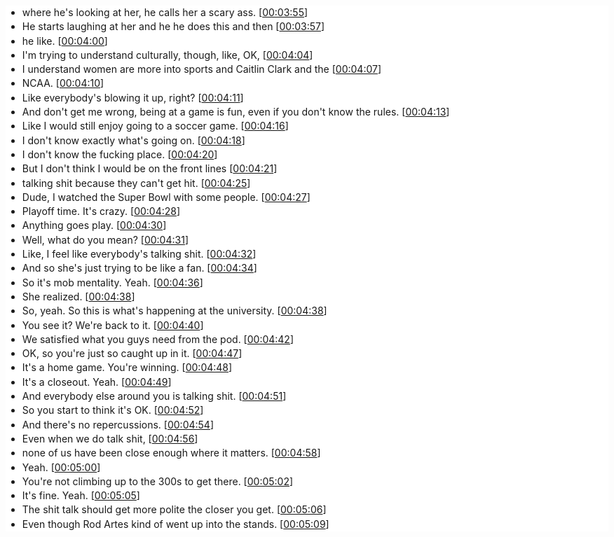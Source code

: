 *  where he's looking at her, he calls her a scary ass. [[00:03:55](https://www.youtube.com/watch?v=STEOrvMtyGU&t=235.16s)]
*  He starts laughing at her and he he does this and then [[00:03:57](https://www.youtube.com/watch?v=STEOrvMtyGU&t=237.36s)]
*  he like. [[00:04:00](https://www.youtube.com/watch?v=STEOrvMtyGU&t=240.32s)]
*  I'm trying to understand culturally, though, like, OK, [[00:04:04](https://www.youtube.com/watch?v=STEOrvMtyGU&t=244.56s)]
*  I understand women are more into sports and Caitlin Clark and the [[00:04:07](https://www.youtube.com/watch?v=STEOrvMtyGU&t=247.28s)]
*  NCAA. [[00:04:10](https://www.youtube.com/watch?v=STEOrvMtyGU&t=250.60000000000002s)]
*  Like everybody's blowing it up, right? [[00:04:11](https://www.youtube.com/watch?v=STEOrvMtyGU&t=251.8s)]
*  And don't get me wrong, being at a game is fun, even if you don't know the rules. [[00:04:13](https://www.youtube.com/watch?v=STEOrvMtyGU&t=253.60000000000002s)]
*  Like I would still enjoy going to a soccer game. [[00:04:16](https://www.youtube.com/watch?v=STEOrvMtyGU&t=256.8s)]
*  I don't know exactly what's going on. [[00:04:18](https://www.youtube.com/watch?v=STEOrvMtyGU&t=258.76s)]
*  I don't know the fucking place. [[00:04:20](https://www.youtube.com/watch?v=STEOrvMtyGU&t=260.0s)]
*  But I don't think I would be on the front lines [[00:04:21](https://www.youtube.com/watch?v=STEOrvMtyGU&t=261.36s)]
*  talking shit because they can't get hit. [[00:04:25](https://www.youtube.com/watch?v=STEOrvMtyGU&t=265.04s)]
*  Dude, I watched the Super Bowl with some people. [[00:04:27](https://www.youtube.com/watch?v=STEOrvMtyGU&t=267.40000000000003s)]
*  Playoff time. It's crazy. [[00:04:28](https://www.youtube.com/watch?v=STEOrvMtyGU&t=268.88s)]
*  Anything goes play. [[00:04:30](https://www.youtube.com/watch?v=STEOrvMtyGU&t=270.64s)]
*  Well, what do you mean? [[00:04:31](https://www.youtube.com/watch?v=STEOrvMtyGU&t=271.56s)]
*  Like, I feel like everybody's talking shit. [[00:04:32](https://www.youtube.com/watch?v=STEOrvMtyGU&t=272.40000000000003s)]
*  And so she's just trying to be like a fan. [[00:04:34](https://www.youtube.com/watch?v=STEOrvMtyGU&t=274.84000000000003s)]
*  So it's mob mentality. Yeah. [[00:04:36](https://www.youtube.com/watch?v=STEOrvMtyGU&t=276.96000000000004s)]
*  She realized. [[00:04:38](https://www.youtube.com/watch?v=STEOrvMtyGU&t=278.28000000000003s)]
*  So, yeah. So this is what's happening at the university. [[00:04:38](https://www.youtube.com/watch?v=STEOrvMtyGU&t=278.92s)]
*  You see it? We're back to it. [[00:04:40](https://www.youtube.com/watch?v=STEOrvMtyGU&t=280.92s)]
*  We satisfied what you guys need from the pod. [[00:04:42](https://www.youtube.com/watch?v=STEOrvMtyGU&t=282.8s)]
*  OK, so you're just so caught up in it. [[00:04:47](https://www.youtube.com/watch?v=STEOrvMtyGU&t=287.0s)]
*  It's a home game. You're winning. [[00:04:48](https://www.youtube.com/watch?v=STEOrvMtyGU&t=288.72s)]
*  It's a closeout. Yeah. [[00:04:49](https://www.youtube.com/watch?v=STEOrvMtyGU&t=289.92s)]
*  And everybody else around you is talking shit. [[00:04:51](https://www.youtube.com/watch?v=STEOrvMtyGU&t=291.16s)]
*  So you start to think it's OK. [[00:04:52](https://www.youtube.com/watch?v=STEOrvMtyGU&t=292.84000000000003s)]
*  And there's no repercussions. [[00:04:54](https://www.youtube.com/watch?v=STEOrvMtyGU&t=294.96000000000004s)]
*  Even when we do talk shit, [[00:04:56](https://www.youtube.com/watch?v=STEOrvMtyGU&t=296.32s)]
*  none of us have been close enough where it matters. [[00:04:58](https://www.youtube.com/watch?v=STEOrvMtyGU&t=298.16s)]
*  Yeah. [[00:05:00](https://www.youtube.com/watch?v=STEOrvMtyGU&t=300.12s)]
*  You're not climbing up to the 300s to get there. [[00:05:02](https://www.youtube.com/watch?v=STEOrvMtyGU&t=302.28000000000003s)]
*  It's fine. Yeah. [[00:05:05](https://www.youtube.com/watch?v=STEOrvMtyGU&t=305.32s)]
*  The shit talk should get more polite the closer you get. [[00:05:06](https://www.youtube.com/watch?v=STEOrvMtyGU&t=306.32s)]
*  Even though Rod Artes kind of went up into the stands. [[00:05:09](https://www.youtube.com/watch?v=STEOrvMtyGU&t=309.0s)]